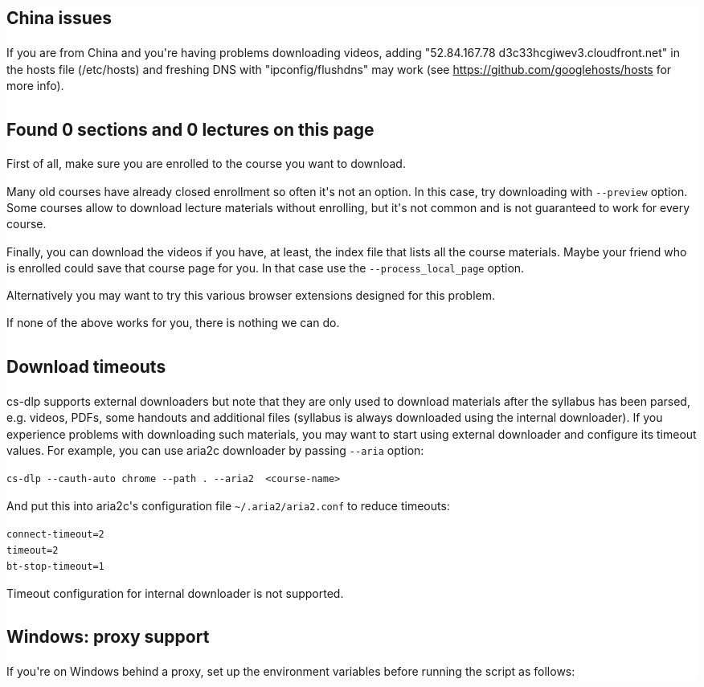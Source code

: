 ## China issues

If you are from China and you're having problems downloading videos,
adding "52.84.167.78 d3c33hcgiwev3.cloudfront.net" in the hosts file
(/etc/hosts) and freshing DNS with "ipconfig/flushdns" may work
(see https://github.com/googlehosts/hosts for more info).

## Found 0 sections and 0 lectures on this page

First of all, make sure you are enrolled to the course you want to download.

Many old courses have already closed enrollment so often it's not an
option. In this case, try downloading with `--preview` option. Some
courses allow to download lecture materials without enrolling, but
it's not common and is not guaranteed to work for every course.

Finally, you can download the videos if you have, at least, the index
file that lists all the course materials. Maybe your friend who is enrolled
could save that course page for you. In that case use the `--process_local_page`
option.

Alternatively you may want to try this various browser extensions designed for
this problem.

If none of the above works for you, there is nothing we can do.

## Download timeouts

cs-dlp supports external downloaders but note that they are only used to
download materials after the syllabus has been parsed, e.g. videos, PDFs, some
handouts and additional files (syllabus is always downloaded using the internal
downloader). If you experience problems with downloading such materials, you may
want to start using external downloader and configure its timeout values. For
example, you can use aria2c downloader by passing `--aria` option:

```
cs-dlp --cauth-auto chrome --path . --aria2  <course-name>
```

And put this into aria2c's configuration file `~/.aria2/aria2.conf` to reduce
timeouts:

```
connect-timeout=2
timeout=2
bt-stop-timeout=1
```

Timeout configuration for internal downloader is not supported.

## Windows: proxy support

If you're on Windows behind a proxy, set up the environment variables
before running the script as follows:
